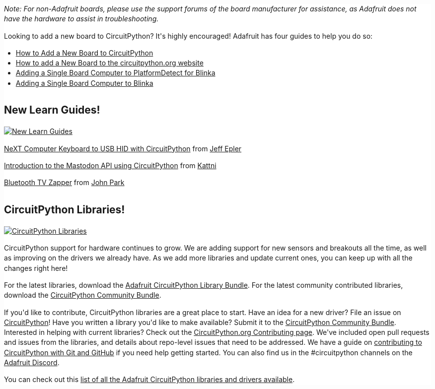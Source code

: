 *Note: For non-Adafruit boards, please use the support forums of the board manufacturer for assistance, as Adafruit does not have the hardware to assist in troubleshooting.*

Looking to add a new board to CircuitPython? It's highly encouraged! Adafruit has four guides to help you do so:

- [How to Add a New Board to CircuitPython](https://learn.adafruit.com/how-to-add-a-new-board-to-circuitpython/overview)
- [How to add a New Board to the circuitpython.org website](https://learn.adafruit.com/how-to-add-a-new-board-to-the-circuitpython-org-website)
- [Adding a Single Board Computer to PlatformDetect for Blinka](https://learn.adafruit.com/adding-a-single-board-computer-to-platformdetect-for-blinka)
- [Adding a Single Board Computer to Blinka](https://learn.adafruit.com/adding-a-single-board-computer-to-blinka)

## New Learn Guides!

[![New Learn Guides](../assets/20221213/20221213learn.gif)](https://learn.adafruit.com/guides/latest)

[NeXT Computer Keyboard to USB HID with CircuitPython](https://learn.adafruit.com/next-computer-keyboard-to-usb-hid-with-circuitpython) from [Jeff Epler](https://learn.adafruit.com/u/jepler)

[Introduction to the Mastodon API using CircuitPython](https://learn.adafruit.com/intro-to-mastodon-api-circuitpython) from [Kattni](https://learn.adafruit.com/u/kattni)

[Bluetooth TV Zapper](https://learn.adafruit.com/bluetooth-tv-zapper) from [John Park](https://learn.adafruit.com/u/johnpark)

## CircuitPython Libraries!

[![CircuitPython Libraries](../assets/20221213/blinka.png)](https://circuitpython.org/libraries)

CircuitPython support for hardware continues to grow. We are adding support for new sensors and breakouts all the time, as well as improving on the drivers we already have. As we add more libraries and update current ones, you can keep up with all the changes right here!

For the latest libraries, download the [Adafruit CircuitPython Library Bundle](https://circuitpython.org/libraries). For the latest community contributed libraries, download the [CircuitPython Community Bundle](https://github.com/adafruit/CircuitPython_Community_Bundle/releases).

If you'd like to contribute, CircuitPython libraries are a great place to start. Have an idea for a new driver? File an issue on [CircuitPython](https://github.com/adafruit/circuitpython/issues)! Have you written a library you'd like to make available? Submit it to the [CircuitPython Community Bundle](https://github.com/adafruit/CircuitPython_Community_Bundle). Interested in helping with current libraries? Check out the [CircuitPython.org Contributing page](https://circuitpython.org/contributing). We've included open pull requests and issues from the libraries, and details about repo-level issues that need to be addressed. We have a guide on [contributing to CircuitPython with Git and GitHub](https://learn.adafruit.com/contribute-to-circuitpython-with-git-and-github) if you need help getting started. You can also find us in the #circuitpython channels on the [Adafruit Discord](https://adafru.it/discord).

You can check out this [list of all the Adafruit CircuitPython libraries and drivers available](https://github.com/adafruit/Adafruit_CircuitPython_Bundle/blob/master/circuitpython_library_list.md). 

